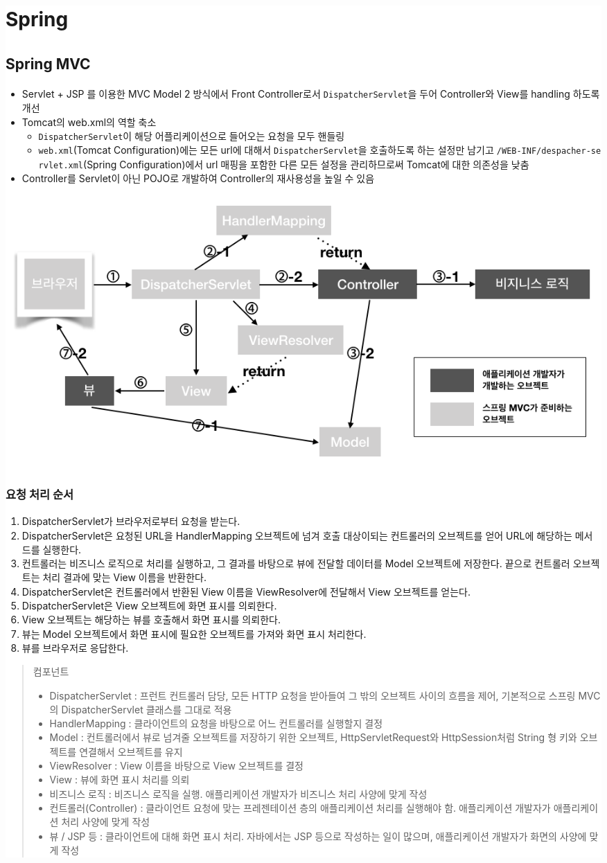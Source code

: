 # Spring

## Spring MVC

- Servlet + JSP 를 이용한 MVC Model 2 방식에서 Front Controller로서 `DispatcherServlet`을 두어 Controller와 View를 handling 하도록 개선
- Tomcat의 web.xml의 역할 축소
	- `DispatcherServlet`이 해당 어플리케이션으로 들어오는 요청을 모두 핸들링
	- `web.xml`(Tomcat Configuration)에는 모든 url에 대해서 `DispatcherServlet`을 호출하도록 하는 설정만 남기고 `/WEB-INF/despacher-servlet.xml`(Spring Configuration)에서 url 매핑을 포함한 다른 모든 설정을 관리하므로써 Tomcat에 대한 의존성을 낮춤
- Controller를 Servlet이 아닌 POJO로 개발하여 Controller의 재사용성을 높일 수 있음

![mvc.png](/images/posts/servlet-to-spring-mvc/5c8aa02d0dd64953980ab48cb0ad1460.png)

### 요청 처리 순서

1. DispatcherServlet가 브라우저로부터 요청을 받는다.
1. DispatcherServlet은 요청된 URL을 HandlerMapping 오브젝트에 넘겨 호출 대상이되는 컨트롤러의 오브젝트를 얻어 URL에 해당하는 메서드를 실행한다.
1. 컨트롤러는 비즈니스 로직으로 처리를 실행하고, 그 결과를 바탕으로 뷰에 전달할 데이터를 Model 오브젝트에 저장한다. 끝으로 컨트롤러 오브젝트는 처리 결과에 맞는 View 이름을 반환한다.
1. DispatcherServlet은 컨트롤러에서 반환된 View 이름을 ViewResolver에 전달해서 View 오브젝트를 얻는다.
1. DispatcherServlet은 View 오브젝트에 화면 표시를 의뢰한다.
1. View 오브젝트는 해당하는 뷰를 호출해서 화면 표시를 의뢰한다.
1. 뷰는 Model 오브젝트에서 화면 표시에 필요한 오브젝트를 가져와 화면 표시 처리한다.
1. 뷰를 브라우저로 응답한다.

> 컴포넌트 
> 
> - DispatcherServlet : 프런트 컨트롤러 담당, 모든 HTTP 요청을 받아들여 그 밖의 오브젝트 사이의 흐름을 제어, 기본적으로 스프링 MVC의 DispatcherServlet 클래스를 그대로 적용
> - HandlerMapping : 클라이언트의 요청을 바탕으로 어느 컨트롤러를 실행할지 결정
> - Model : 컨트롤러에서 뷰로 넘겨줄 오브젝트를 저장하기 위한 오브젝트, HttpServletRequest와 HttpSession처럼 String 형 키와 오브젝트를 연결해서 오브젝트를 유지
> - ViewResolver : View 이름을 바탕으로 View 오브젝트를 결정
> - View : 뷰에 화면 표시 처리를 의뢰
> - 비즈니스 로직 : 비즈니스 로직을 실행. 애플리케이션 개발자가 비즈니스 처리 사양에 맞게 작성
> - 컨트롤러(Controller) : 클라이언트 요청에 맞는 프레젠테이션 층의 애플리케이션 처리를 실행해야 함. 애플리케이션 개발자가 애플리케이션 처리 사양에 맞게 작성
> - 뷰 / JSP 등 : 클라이언트에 대해 화면 표시 처리. 자바에서는 JSP 등으로 작성하는 일이 많으며, 애플리케이션 개발자가 화면의 사양에 맞게 작성

